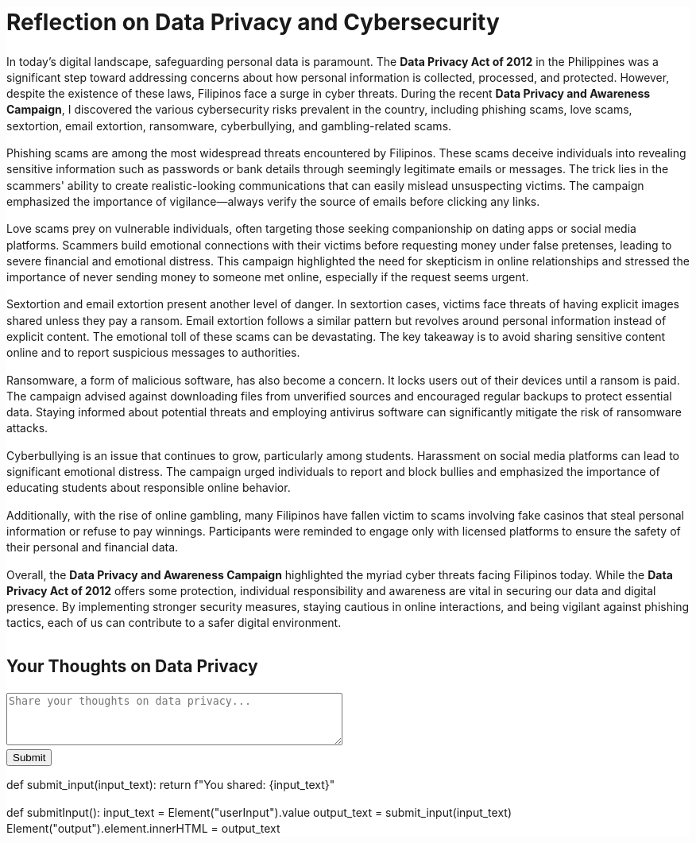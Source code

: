 <h1>Reflection on Data Privacy and Cybersecurity</h1>
<p>In today’s digital landscape, safeguarding personal data is paramount. The <strong>Data Privacy Act of 2012</strong> in the Philippines was a significant step toward addressing concerns about how personal information is collected, processed, and protected. However, despite the existence of these laws, Filipinos face a surge in cyber threats. During the recent <strong>Data Privacy and Awareness Campaign</strong>, I discovered the various cybersecurity risks prevalent in the country, including phishing scams, love scams, sextortion, email extortion, ransomware, cyberbullying, and gambling-related scams.</p>

<p class="highlight">Phishing scams are among the most widespread threats encountered by Filipinos. These scams deceive individuals into revealing sensitive information such as passwords or bank details through seemingly legitimate emails or messages. The trick lies in the scammers' ability to create realistic-looking communications that can easily mislead unsuspecting victims. The campaign emphasized the importance of vigilance—always verify the source of emails before clicking any links.</p>

<p>Love scams prey on vulnerable individuals, often targeting those seeking companionship on dating apps or social media platforms. Scammers build emotional connections with their victims before requesting money under false pretenses, leading to severe financial and emotional distress. This campaign highlighted the need for skepticism in online relationships and stressed the importance of never sending money to someone met online, especially if the request seems urgent.</p>

<p class="highlight">Sextortion and email extortion present another level of danger. In sextortion cases, victims face threats of having explicit images shared unless they pay a ransom. Email extortion follows a similar pattern but revolves around personal information instead of explicit content. The emotional toll of these scams can be devastating. The key takeaway is to avoid sharing sensitive content online and to report suspicious messages to authorities.</p>

<p>Ransomware, a form of malicious software, has also become a concern. It locks users out of their devices until a ransom is paid. The campaign advised against downloading files from unverified sources and encouraged regular backups to protect essential data. Staying informed about potential threats and employing antivirus software can significantly mitigate the risk of ransomware attacks.</p>

<p class="highlight">Cyberbullying is an issue that continues to grow, particularly among students. Harassment on social media platforms can lead to significant emotional distress. The campaign urged individuals to report and block bullies and emphasized the importance of educating students about responsible online behavior.</p>

<p>Additionally, with the rise of online gambling, many Filipinos have fallen victim to scams involving fake casinos that steal personal information or refuse to pay winnings. Participants were reminded to engage only with licensed platforms to ensure the safety of their personal and financial data.</p>

<p>Overall, the <strong>Data Privacy and Awareness Campaign</strong> highlighted the myriad cyber threats facing Filipinos today. While the <strong>Data Privacy Act of 2012</strong> offers some protection, individual responsibility and awareness are vital in securing our data and digital presence. By implementing stronger security measures, staying cautious in online interactions, and being vigilant against phishing tactics, each of us can contribute to a safer digital environment.</p>

<div class="input-section">
    <h2>Your Thoughts on Data Privacy</h2>
    <textarea id="userInput" rows="4" cols="50" placeholder="Share your thoughts on data privacy..."></textarea><br>
    <button onclick="submitInput()">Submit</button>
    <p id="output"></p>
</div>

<py-script>
def submit_input(input_text):
    return f"You shared: {input_text}"

def submitInput():
    input_text = Element("userInput").value
    output_text = submit_input(input_text)
    Element("output").element.innerHTML = output_text
</py-script>

</body>
</html>

